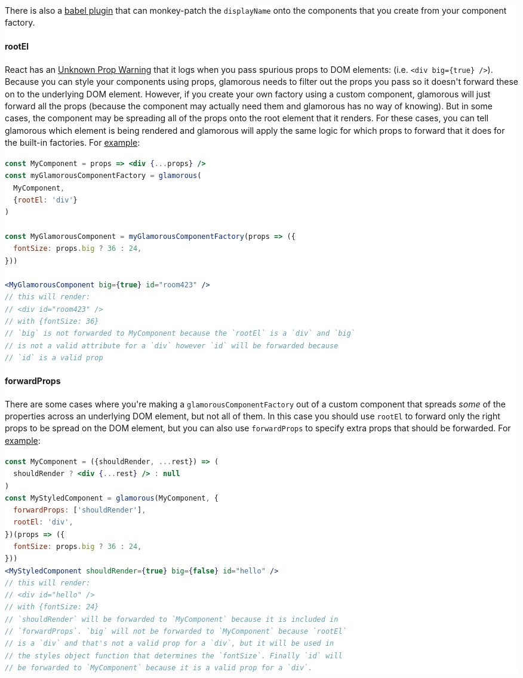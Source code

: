 There is also a [babel plugin][babel-displayname] that can monkey-patch the `displayName` onto
the components that you create from your component factory.


#### rootEl

React has an [Unknown Prop Warning][unknown-prop-warning] that it logs when you
pass spurious props to DOM elements: (i.e. `<div big={true} />`). Because you
can style your components using props, glamorous needs to filter out the props
you pass so it doesn't forward these on to the underlying DOM element. However,
if you create your own factory using a custom component, glamorous will just
forward all the props (because the component may actually need them and
glamorous has no way of knowing). But in some cases, the component may be
spreading all of the props onto the root element that it renders. For these
cases, you can tell glamorous which element is being rendered and glamorous will
apply the same logic for which props to forward that it does for the built-in
factories. For [example](https://codesandbox.io/s/P18oV4kD2):

```jsx
const MyComponent = props => <div {...props} />
const myGlamorousComponentFactory = glamorous(
  MyComponent,
  {rootEl: 'div'}
)

const MyGlamorousComponent = myGlamorousComponentFactory(props => ({
  fontSize: props.big ? 36 : 24,
}))

<MyGlamorousComponent big={true} id="room423" />
// this will render:
// <div id="room423" />
// with {fontSize: 36}
// `big` is not forwarded to MyComponent because the `rootEl` is a `div` and `big`
// is not a valid attribute for a `div` however `id` will be forwarded because
// `id` is a valid prop
```

#### forwardProps

There are some cases where you're making a `glamorousComponentFactory` out of
a custom component that spreads _some_ of the properties across an underlying
DOM element, but not all of them. In this case you should use `rootEl` to
forward only the right props to be spread on the DOM element, but you can also
use `forwardProps` to specify extra props that should be forwarded. For
[example](https://codesandbox.io/s/GZEo8jOyy):

```jsx
const MyComponent = ({shouldRender, ...rest}) => (
  shouldRender ? <div {...rest} /> : null
)
const MyStyledComponent = glamorous(MyComponent, {
  forwardProps: ['shouldRender'],
  rootEl: 'div',
})(props => ({
  fontSize: props.big ? 36 : 24,
}))
<MyStyledComponent shouldRender={true} big={false} id="hello" />
// this will render:
// <div id="hello" />
// with {fontSize: 24}
// `shouldRender` will be forwarded to `MyComponent` because it is included in
// `forwardProps`. `big` will not be forwarded to `MyComponent` because `rootEl`
// is a `div` and that's not a valid prop for a `div`, but it will be used in
// the styles object function that determines the `fontSize`. Finally `id` will
// be forwarded to `MyComponent` because it is a valid prop for a `div`.
```

[npm]: https://www.npmjs.com/
[node]: https://nodejs.org
[build-badge]: https://img.shields.io/travis/paypal/glamorous.svg?style=flat-square
[build]: https://travis-ci.org/paypal/glamorous
[coverage-badge]: https://img.shields.io/codecov/c/github/paypal/glamorous.svg?style=flat-square
[coverage]: https://codecov.io/github/paypal/glamorous
[version-badge]: https://img.shields.io/npm/v/glamorous.svg?style=flat-square
[package]: https://www.npmjs.com/package/glamorous
[downloads-badge]: https://img.shields.io/npm/dm/glamorous.svg?style=flat-square
[npm-stat]: http://npm-stat.com/charts.html?package=glamorous&from=2017-04-01
[license-badge]: https://img.shields.io/npm/l/glamorous.svg?style=flat-square
[license]: https://github.com/paypal/glamorous/blob/master/LICENSE
[prs-badge]: https://img.shields.io/badge/PRs-welcome-brightgreen.svg?style=flat-square
[prs]: http://makeapullrequest.com
[chat]: https://gitter.im/paypal/glamorous
[chat-badge]: https://img.shields.io/gitter/room/paypal/glamorous.svg?style=flat-square
[coc-badge]: https://img.shields.io/badge/code%20of-conduct-ff69b4.svg?style=flat-square
[coc]: https://github.com/paypal/glamorous/blob/master/other/CODE_OF_CONDUCT.md
[roadmap-badge]: https://img.shields.io/badge/%F0%9F%93%94-roadmap-CD9523.svg?style=flat-square
[roadmap]: https://github.com/paypal/glamorous/blob/master/other/ROADMAP.md
[examples-badge]: https://img.shields.io/badge/%F0%9F%92%A1-examples-8C8E93.svg?style=flat-square
[examples]: https://github.com/paypal/glamorous/blob/master/examples
[github-watch-badge]: https://img.shields.io/github/watchers/paypal/glamorous.svg?style=social
[github-watch]: https://github.com/paypal/glamorous/watchers
[github-star-badge]: https://img.shields.io/github/stars/paypal/glamorous.svg?style=social
[github-star]: https://github.com/paypal/glamorous/stargazers
[twitter]: https://twitter.com/intent/tweet?text=Check%20out%20glamorous!%20https://github.com/paypal/glamorous%20%F0%9F%91%8D
[twitter-badge]: https://img.shields.io/twitter/url/https/github.com/paypal/glamorous.svg?style=social
[emojis]: https://github.com/kentcdodds/all-contributors#emoji-key
[all-contributors]: https://github.com/kentcdodds/all-contributors
[glamor]: https://github.com/threepointone/glamor
[rtl-css-js]: https://github.com/kentcdodds/rtl-css-js
[gzip-badge]: http://img.badgesize.io/https://unpkg.com/glamorous/dist/glamorous.umd.min.js?compression=gzip&label=gzip%20size&style=flat-square
[size-badge]: http://img.badgesize.io/https://unpkg.com/glamorous/dist/glamorous.umd.min.js?label=size&style=flat-square
[tiny-gzip-badge]: http://img.badgesize.io/https://unpkg.com/glamorous/dist/glamorous.umd.tiny.min.js?compression=gzip&label=gzip%20size&style=flat-square
[tiny-size-badge]: http://img.badgesize.io/https://unpkg.com/glamorous/dist/glamorous.umd.tiny.min.js?label=size&style=flat-square
[unpkg-dist]: https://unpkg.com/glamorous/dist/
[glamor-gzip-badge]: http://img.badgesize.io/https://unpkg.com/glamor/umd/index.min.js?compression=gzip&label=gzip%20size&style=flat-square
[glamor-size-badge]: http://img.badgesize.io/https://unpkg.com/glamor/umd/index.min.js?label=size&style=flat-square
[unpkg-glamor]: https://unpkg.com/glamor/umd/
[module-formats-badge]: https://img.shields.io/badge/module%20formats-umd%2C%20cjs%2C%20es-green.svg?style=flat-square
[mainFields]: https://webpack.js.org/configuration/resolve/#resolve-mainfields
[umd]: https://github.com/umdjs/umd
[styled-components-util]: https://codepen.io/kentcdodds/pen/MpxMge
[intro-blogpost]: https://medium.com/p/fb3c9f4ed20e
[react-ssr]: https://facebook.github.io/react/docs/react-dom-server.html
[glamor-ssr]: https://github.com/threepointone/glamor/blob/5e7d988211330b8e2fca5bb8da78e35051444efd/docs/server.md
[help-sandbox]: http://kcd.im/glamorous-help
[react-devtools]: https://github.com/facebook/react-devtools
[babel-plugin]: https://github.com/paypal/glamorous/issues/29
[unknown-prop-warning]: https://facebook.github.io/react/warnings/unknown-prop.html
[babel-plugin-module-resolver]: https://github.com/tleunen/babel-plugin-module-resolver
[resolve-alias]: https://webpack.js.org/configuration/resolve/#resolve-alias
[glamorous-native]: https://github.com/robinpowered/glamorous-native
[typescript-usage]: https://github.com/paypal/glamorous/blob/master/other/TYPESCRIPT_USAGE.md
[gwc]: https://girlswhocode.com/
[babel-displayname]: https://www.npmjs.com/package/babel-plugin-glamorous-displayname